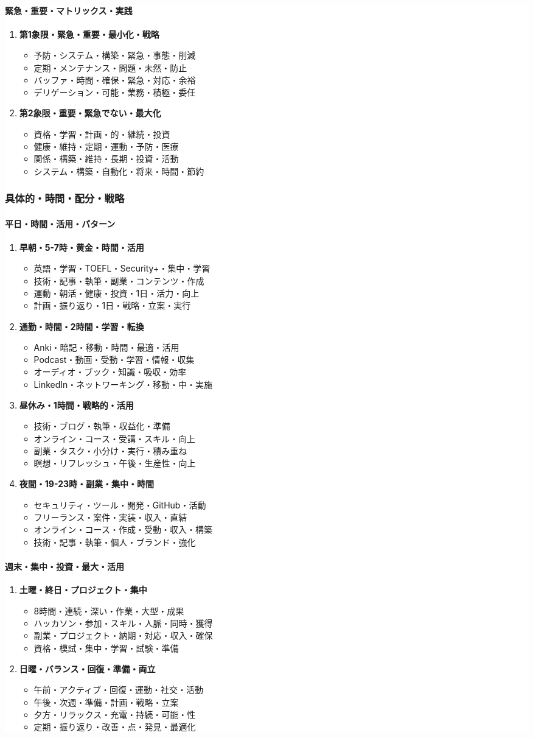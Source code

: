 #### 緊急・重要・マトリックス・実践
1. **第1象限・緊急・重要・最小化・戦略**
   - 予防・システム・構築・緊急・事態・削減
   - 定期・メンテナンス・問題・未然・防止
   - バッファ・時間・確保・緊急・対応・余裕
   - デリゲーション・可能・業務・積極・委任

2. **第2象限・重要・緊急でない・最大化**
   - 資格・学習・計画・的・継続・投資
   - 健康・維持・定期・運動・予防・医療
   - 関係・構築・維持・長期・投資・活動
   - システム・構築・自動化・将来・時間・節約

### 具体的・時間・配分・戦略

#### 平日・時間・活用・パターン
1. **早朝・5-7時・黄金・時間・活用**
   - 英語・学習・TOEFL・Security+・集中・学習
   - 技術・記事・執筆・副業・コンテンツ・作成
   - 運動・朝活・健康・投資・1日・活力・向上
   - 計画・振り返り・1日・戦略・立案・実行

2. **通勤・時間・2時間・学習・転換**
   - Anki・暗記・移動・時間・最適・活用
   - Podcast・動画・受動・学習・情報・収集
   - オーディオ・ブック・知識・吸収・効率
   - LinkedIn・ネットワーキング・移動・中・実施

3. **昼休み・1時間・戦略的・活用**
   - 技術・ブログ・執筆・収益化・準備
   - オンライン・コース・受講・スキル・向上
   - 副業・タスク・小分け・実行・積み重ね
   - 瞑想・リフレッシュ・午後・生産性・向上

4. **夜間・19-23時・副業・集中・時間**
   - セキュリティ・ツール・開発・GitHub・活動
   - フリーランス・案件・実装・収入・直結
   - オンライン・コース・作成・受動・収入・構築
   - 技術・記事・執筆・個人・ブランド・強化

#### 週末・集中・投資・最大・活用
1. **土曜・終日・プロジェクト・集中**
   - 8時間・連続・深い・作業・大型・成果
   - ハッカソン・参加・スキル・人脈・同時・獲得
   - 副業・プロジェクト・納期・対応・収入・確保
   - 資格・模試・集中・学習・試験・準備

2. **日曜・バランス・回復・準備・両立**
   - 午前・アクティブ・回復・運動・社交・活動
   - 午後・次週・準備・計画・戦略・立案
   - 夕方・リラックス・充電・持続・可能・性
   - 定期・振り返り・改善・点・発見・最適化

